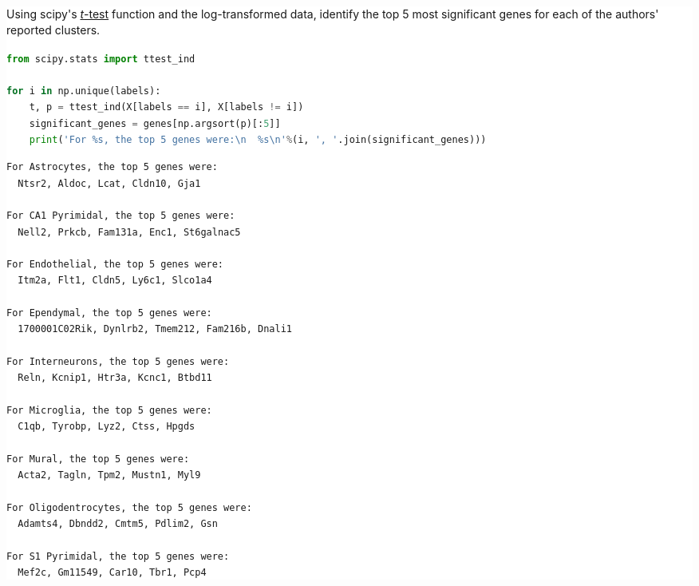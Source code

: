 Using scipy's [_t_-test](https://docs.scipy.org/doc/scipy/reference/generated/scipy.stats.ttest_ind.html) function and the log-transformed data, identify the top 5 most significant genes for each of the authors' reported clusters.


```python
from scipy.stats import ttest_ind

for i in np.unique(labels):
    t, p = ttest_ind(X[labels == i], X[labels != i])
    significant_genes = genes[np.argsort(p)[:5]]
    print('For %s, the top 5 genes were:\n  %s\n'%(i, ', '.join(significant_genes)))
```

    For Astrocytes, the top 5 genes were:
      Ntsr2, Aldoc, Lcat, Cldn10, Gja1

    For CA1 Pyrimidal, the top 5 genes were:
      Nell2, Prkcb, Fam131a, Enc1, St6galnac5

    For Endothelial, the top 5 genes were:
      Itm2a, Flt1, Cldn5, Ly6c1, Slco1a4

    For Ependymal, the top 5 genes were:
      1700001C02Rik, Dynlrb2, Tmem212, Fam216b, Dnali1

    For Interneurons, the top 5 genes were:
      Reln, Kcnip1, Htr3a, Kcnc1, Btbd11

    For Microglia, the top 5 genes were:
      C1qb, Tyrobp, Lyz2, Ctss, Hpgds

    For Mural, the top 5 genes were:
      Acta2, Tagln, Tpm2, Mustn1, Myl9

    For Oligodentrocytes, the top 5 genes were:
      Adamts4, Dbndd2, Cmtm5, Pdlim2, Gsn

    For S1 Pyrimidal, the top 5 genes were:
      Mef2c, Gm11549, Car10, Tbr1, Pcp4
